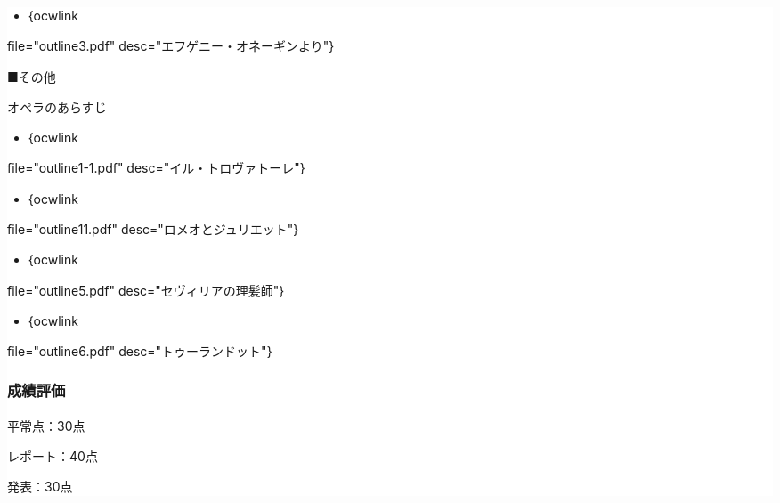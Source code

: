 * {ocwlink

file="outline3.pdf" desc="エフゲニー・オネーギンより"}

■その他

オペラのあらすじ

* {ocwlink

file="outline1-1.pdf" desc="イル・トロヴァトーレ"}

* {ocwlink

file="outline11.pdf" desc="ロメオとジュリエット"}

* {ocwlink

file="outline5.pdf" desc="セヴィリアの理髪師"}

* {ocwlink

file="outline6.pdf" desc="トゥーランドット"}

### 成績評価

平常点：30点

レポート：40点

発表：30点

